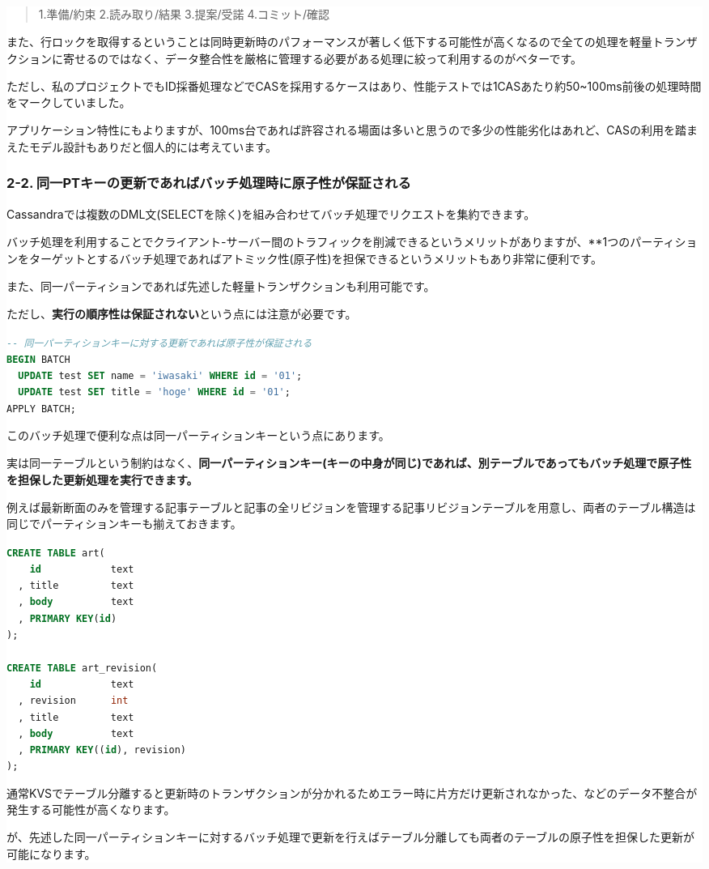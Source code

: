 >1.準備/約束
2.読み取り/結果
3.提案/受諾
4.コミット/確認

また、行ロックを取得するということは同時更新時のパフォーマンスが著しく低下する可能性が高くなるので全ての処理を軽量トランザクションに寄せるのではなく、データ整合性を厳格に管理する必要がある処理に絞って利用するのがベターです。

ただし、私のプロジェクトでもID採番処理などでCASを採用するケースはあり、性能テストでは1CASあたり約50~100ms前後の処理時間をマークしていました。

アプリケーション特性にもよりますが、100ms台であれば許容される場面は多いと思うので多少の性能劣化はあれど、CASの利用を踏まえたモデル設計もありだと個人的には考えています。

### 2-2. 同一PTキーの更新であればバッチ処理時に原子性が保証される

Cassandraでは複数のDML文(SELECTを除く)を組み合わせてバッチ処理でリクエストを集約できます。

バッチ処理を利用することでクライアント-サーバー間のトラフィックを削減できるというメリットがありますが、**1つのパーティションをターゲットとするバッチ処理であればアトミック性(原子性)を担保できるというメリットもあり非常に便利です。

また、同一パーティションであれば先述した軽量トランザクションも利用可能です。

ただし、**実行の順序性は保証されない**という点には注意が必要です。

```sql
-- 同一パーティションキーに対する更新であれば原子性が保証される
BEGIN BATCH
  UPDATE test SET name = 'iwasaki' WHERE id = '01';
  UPDATE test SET title = 'hoge' WHERE id = '01';
APPLY BATCH;
```

このバッチ処理で便利な点は同一パーティションキーという点にあります。

実は同一テーブルという制約はなく、**同一パーティションキー(キーの中身が同じ)であれば、別テーブルであってもバッチ処理で原子性を担保した更新処理を実行できます。**

例えば最新断面のみを管理する記事テーブルと記事の全リビジョンを管理する記事リビジョンテーブルを用意し、両者のテーブル構造は同じでパーティションキーも揃えておきます。

```sql
CREATE TABLE art(
    id            text
  , title         text
  , body          text
  , PRIMARY KEY(id)
);

CREATE TABLE art_revision(
    id            text
  , revision      int
  , title         text
  , body          text
  , PRIMARY KEY((id), revision)
);
```

通常KVSでテーブル分離すると更新時のトランザクションが分かれるためエラー時に片方だけ更新されなかった、などのデータ不整合が発生する可能性が高くなります。

が、先述した同一パーティションキーに対するバッチ処理で更新を行えばテーブル分離しても両者のテーブルの原子性を担保した更新が可能になります。
